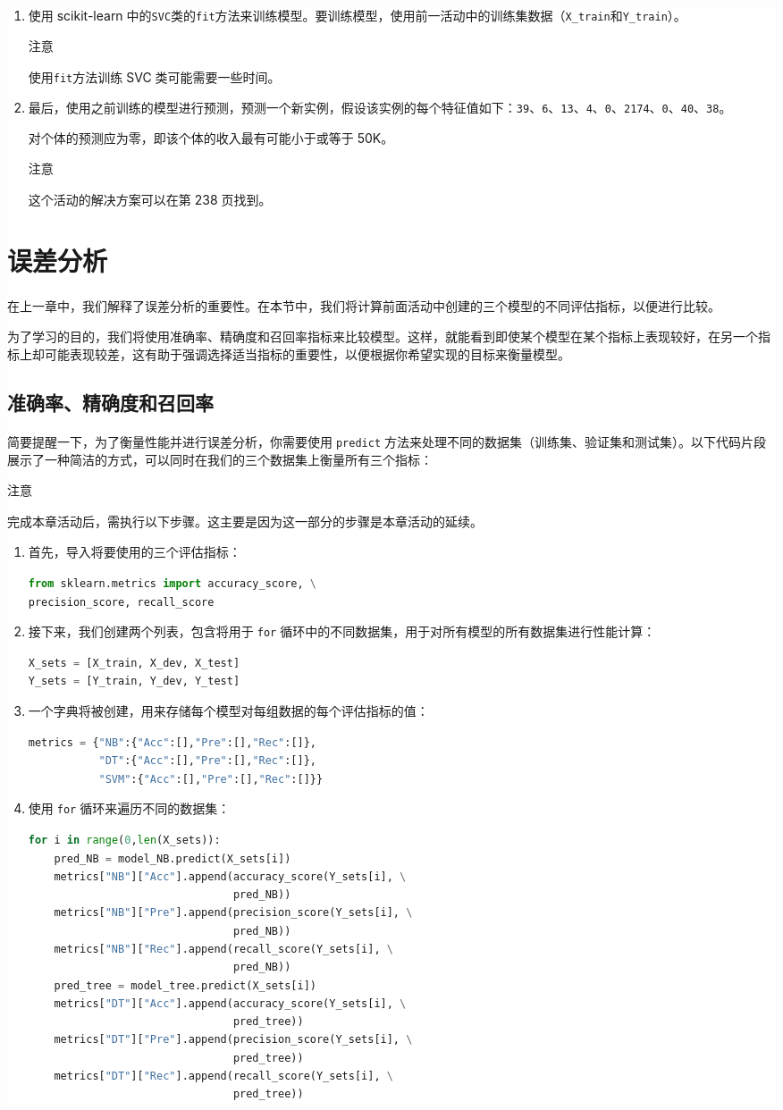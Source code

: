 1.  使用 scikit-learn 中的`SVC`类的`fit`方法来训练模型。要训练模型，使用前一活动中的训练集数据（`X_train`和`Y_train`）。

    注意

    使用`fit`方法训练 SVC 类可能需要一些时间。

1.  最后，使用之前训练的模型进行预测，预测一个新实例，假设该实例的每个特征值如下：`39`、`6`、`13`、`4`、`0`、`2174`、`0`、`40`、`38`。

    对个体的预测应为零，即该个体的收入最有可能小于或等于 50K。

    注意

    这个活动的解决方案可以在第 238 页找到。

# 误差分析

在上一章中，我们解释了误差分析的重要性。在本节中，我们将计算前面活动中创建的三个模型的不同评估指标，以便进行比较。

为了学习的目的，我们将使用准确率、精确度和召回率指标来比较模型。这样，就能看到即使某个模型在某个指标上表现较好，在另一个指标上却可能表现较差，这有助于强调选择适当指标的重要性，以便根据你希望实现的目标来衡量模型。

## 准确率、精确度和召回率

简要提醒一下，为了衡量性能并进行误差分析，你需要使用 `predict` 方法来处理不同的数据集（训练集、验证集和测试集）。以下代码片段展示了一种简洁的方式，可以同时在我们的三个数据集上衡量所有三个指标：

注意

完成本章活动后，需执行以下步骤。这主要是因为这一部分的步骤是本章活动的延续。

1.  首先，导入将要使用的三个评估指标：

    ```py
    from sklearn.metrics import accuracy_score, \
    precision_score, recall_score
    ```

1.  接下来，我们创建两个列表，包含将用于 `for` 循环中的不同数据集，用于对所有模型的所有数据集进行性能计算：

    ```py
    X_sets = [X_train, X_dev, X_test]
    Y_sets = [Y_train, Y_dev, Y_test]
    ```

1.  一个字典将被创建，用来存储每个模型对每组数据的每个评估指标的值：

    ```py
    metrics = {"NB":{"Acc":[],"Pre":[],"Rec":[]},
               "DT":{"Acc":[],"Pre":[],"Rec":[]},
               "SVM":{"Acc":[],"Pre":[],"Rec":[]}}
    ```

1.  使用 `for` 循环来遍历不同的数据集：

    ```py
    for i in range(0,len(X_sets)):
        pred_NB = model_NB.predict(X_sets[i])
        metrics["NB"]["Acc"].append(accuracy_score(Y_sets[i], \
                                    pred_NB))
        metrics["NB"]["Pre"].append(precision_score(Y_sets[i], \
                                    pred_NB))
        metrics["NB"]["Rec"].append(recall_score(Y_sets[i], \
                                    pred_NB))
        pred_tree = model_tree.predict(X_sets[i])
        metrics["DT"]["Acc"].append(accuracy_score(Y_sets[i], \
                                    pred_tree))
        metrics["DT"]["Pre"].append(precision_score(Y_sets[i], \
                                    pred_tree))
        metrics["DT"]["Rec"].append(recall_score(Y_sets[i], \
                                    pred_tree))